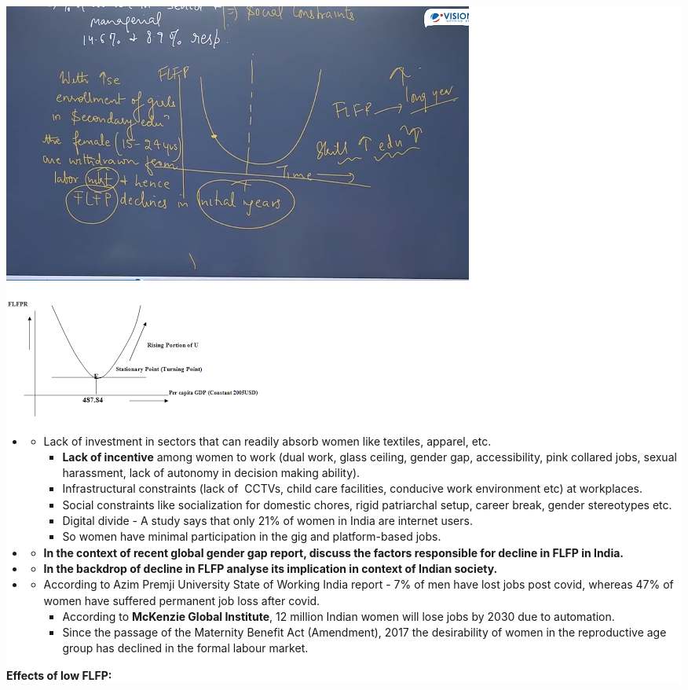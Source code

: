 ![Society - समाज](<Z9 Obsidian-files/Media/DOCX/Society - समाज 17.png>)

![Society - समाज](<Z9 Obsidian-files/Media/DOCX/Society - समाज 18.png>)

- - Lack of investment in sectors that can readily absorb women like textiles, apparel, etc.
    - **Lack of incentive** among women to work (dual work, glass ceiling, gender gap, accessibility, pink collared jobs, sexual harassment, lack of autonomy in decision making ability).
    - Infrastructural constraints (lack of  CCTVs, child care facilities, conducive work environment etc) at workplaces.
    - Social constraints like socialization for domestic chores, rigid patriarchal setup, career break, gender stereotypes etc.
    - Digital divide - A study says that only 21% of women in India are internet users.
    - So women have minimal participation in the gig and platform-based jobs.

- - **In the context of recent global gender gap report, discuss the factors responsible for decline in FLFP in India.**

- - **In the backdrop of decline in FLFP analyse its implication in context of Indian society.**

- - According to Azim Premji University State of Working India report - 7% of men have lost jobs post covid, whereas 47% of women have suffered permanent job loss after covid.
    - According to **McKenzie Global Institute**, 12 million Indian women will lose jobs by 2030 due to automation.
    - Since the passage of the Maternity Benefit Act (Amendment), 2017 the desirability of women in the reproductive age group has declined in the formal labour market.

**Effects of low FLFP:**
